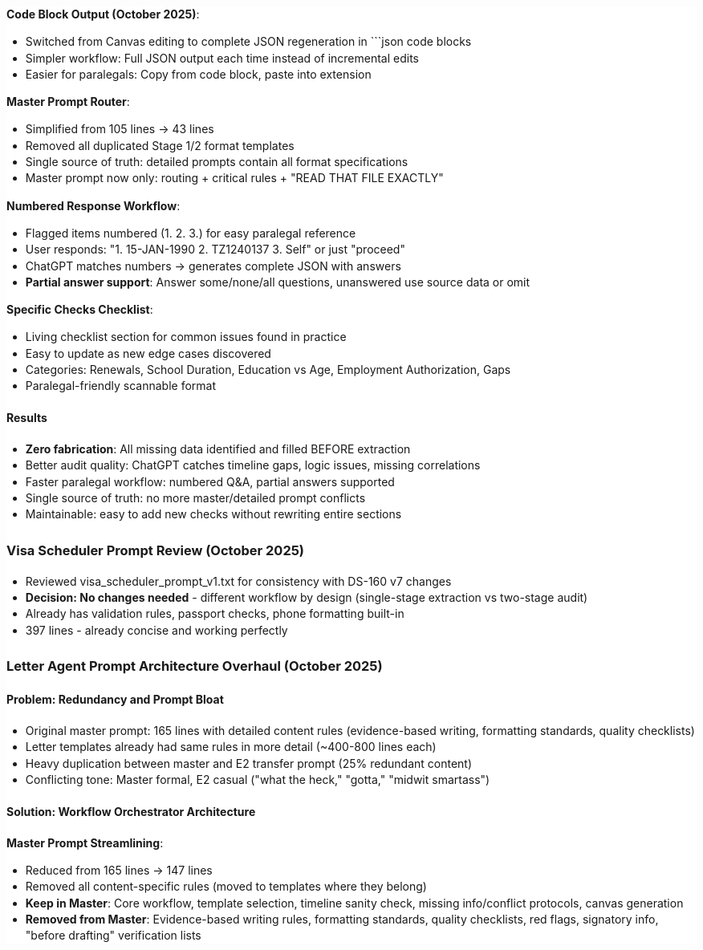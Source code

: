 **Code Block Output (October 2025)**:
- Switched from Canvas editing to complete JSON regeneration in ```json code blocks
- Simpler workflow: Full JSON output each time instead of incremental edits
- Easier for paralegals: Copy from code block, paste into extension

**Master Prompt Router**:
- Simplified from 105 lines → 43 lines
- Removed all duplicated Stage 1/2 format templates
- Single source of truth: detailed prompts contain all format specifications
- Master prompt now only: routing + critical rules + "READ THAT FILE EXACTLY"

**Numbered Response Workflow**:
- Flagged items numbered (1. 2. 3.) for easy paralegal reference
- User responds: "1. 15-JAN-1990  2. TZ1240137  3. Self" or just "proceed"
- ChatGPT matches numbers → generates complete JSON with answers
- **Partial answer support**: Answer some/none/all questions, unanswered use source data or omit

**Specific Checks Checklist**:
- Living checklist section for common issues found in practice
- Easy to update as new edge cases discovered
- Categories: Renewals, School Duration, Education vs Age, Employment Authorization, Gaps
- Paralegal-friendly scannable format

#### Results
- **Zero fabrication**: All missing data identified and filled BEFORE extraction
- Better audit quality: ChatGPT catches timeline gaps, logic issues, missing correlations
- Faster paralegal workflow: numbered Q&A, partial answers supported
- Single source of truth: no more master/detailed prompt conflicts
- Maintainable: easy to add new checks without rewriting entire sections

### Visa Scheduler Prompt Review (October 2025)
- Reviewed visa_scheduler_prompt_v1.txt for consistency with DS-160 v7 changes
- **Decision: No changes needed** - different workflow by design (single-stage extraction vs two-stage audit)
- Already has validation rules, passport checks, phone formatting built-in
- 397 lines - already concise and working perfectly

### Letter Agent Prompt Architecture Overhaul (October 2025)

#### Problem: Redundancy and Prompt Bloat
- Original master prompt: 165 lines with detailed content rules (evidence-based writing, formatting standards, quality checklists)
- Letter templates already had same rules in more detail (~400-800 lines each)
- Heavy duplication between master and E2 transfer prompt (25% redundant content)
- Conflicting tone: Master formal, E2 casual ("what the heck," "gotta," "midwit smartass")

#### Solution: Workflow Orchestrator Architecture
**Master Prompt Streamlining**:
- Reduced from 165 lines → 147 lines
- Removed all content-specific rules (moved to templates where they belong)
- **Keep in Master**: Core workflow, template selection, timeline sanity check, missing info/conflict protocols, canvas generation
- **Removed from Master**: Evidence-based writing rules, formatting standards, quality checklists, red flags, signatory info, "before drafting" verification lists
